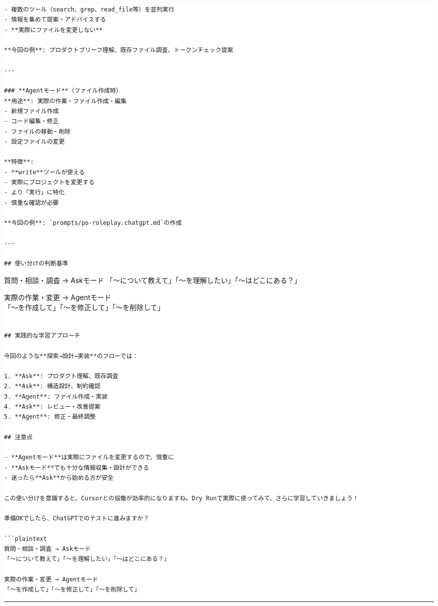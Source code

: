 ```
- 複数のツール（search、grep、read_file等）を並列実行
- 情報を集めて提案・アドバイスする
- **実際にファイルを変更しない**

**今回の例**: プロダクトブリーフ理解、既存ファイル調査、トークンチェック提案

---

### **Agentモード**（ファイル作成時）
**用途**: 実際の作業・ファイル作成・編集
- 新規ファイル作成
- コード編集・修正
- ファイルの移動・削除
- 設定ファイルの変更

**特徴**:
- **write**ツールが使える
- 実際にプロジェクトを変更する
- より「実行」に特化
- 慎重な確認が必要

**今回の例**: `prompts/po-roleplay.chatgpt.md`の作成

---

## 使い分けの判断基準

```
質問・相談・調査 → Askモード
「〜について教えて」「〜を理解したい」「〜はどこにある？」

実際の作業・変更 → Agentモード  
「〜を作成して」「〜を修正して」「〜を削除して」
```

## 実践的な学習アプローチ

今回のような**探索→設計→実装**のフローでは：

1. **Ask**: プロダクト理解、既存調査 
2. **Ask**: 構造設計、制約確認
3. **Agent**: ファイル作成・実装
4. **Ask**: レビュー・改善提案
5. **Agent**: 修正・最終調整

## 注意点

- **Agentモード**は実際にファイルを変更するので、慎重に
- **Askモード**でも十分な情報収集・設計ができる
- 迷ったら**Ask**から始める方が安全

この使い分けを意識すると、Cursorとの協働が効率的になりますね。Dry Runで実際に使ってみて、さらに学習していきましょう！

準備OKでしたら、ChatGPTでのテストに進みますか？

```plaintext
質問・相談・調査 → Askモード
「〜について教えて」「〜を理解したい」「〜はどこにある？」

実際の作業・変更 → Agentモード  
「〜を作成して」「〜を修正して」「〜を削除して」
```

---